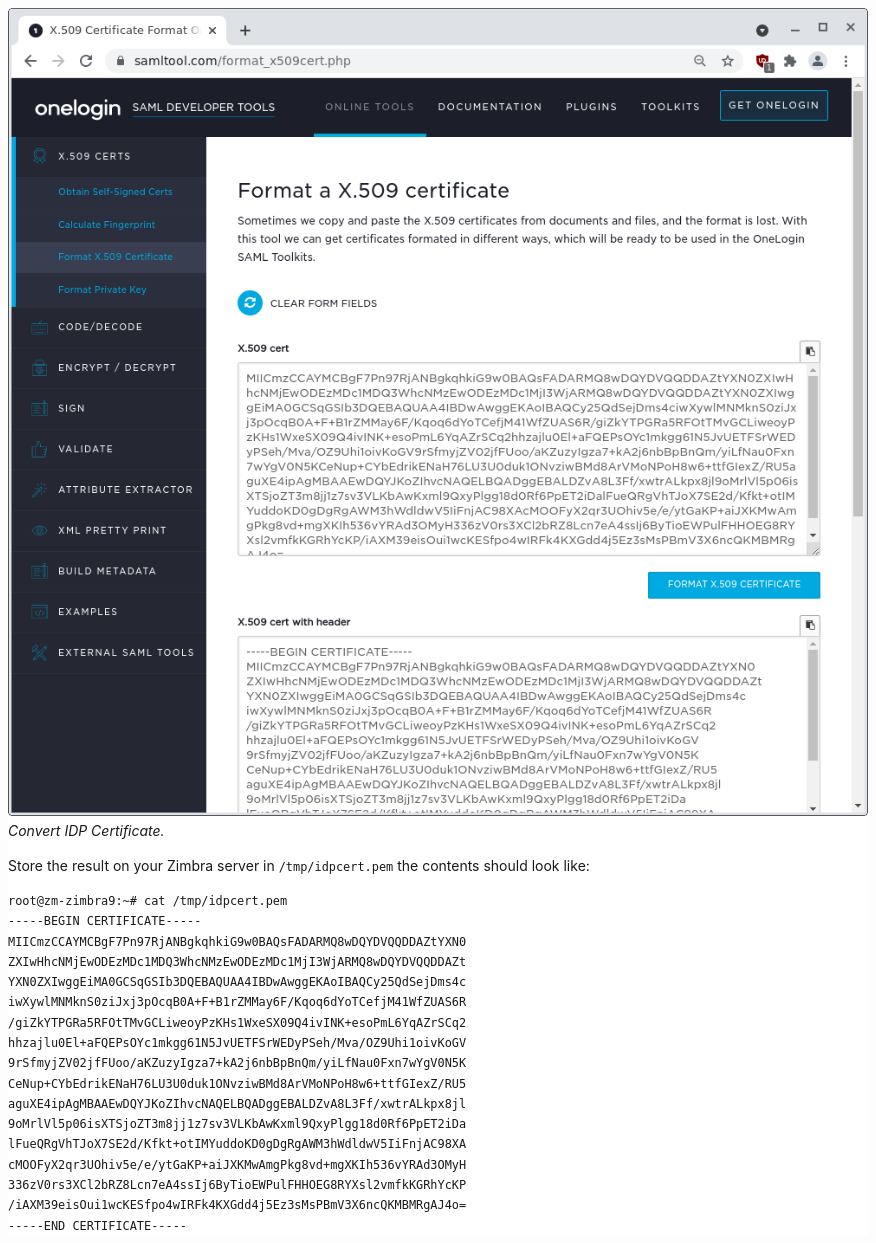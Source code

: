 ![Convert IDP Certificate](screenshots/13-convert-cert.png)
*Convert IDP Certificate.*

Store the result on your Zimbra server in `/tmp/idpcert.pem` the contents should look like:

```
root@zm-zimbra9:~# cat /tmp/idpcert.pem
-----BEGIN CERTIFICATE-----
MIICmzCCAYMCBgF7Pn97RjANBgkqhkiG9w0BAQsFADARMQ8wDQYDVQQDDAZtYXN0
ZXIwHhcNMjEwODEzMDc1MDQ3WhcNMzEwODEzMDc1MjI3WjARMQ8wDQYDVQQDDAZt
YXN0ZXIwggEiMA0GCSqGSIb3DQEBAQUAA4IBDwAwggEKAoIBAQCy25QdSejDms4c
iwXywlMNMknS0ziJxj3pOcqB0A+F+B1rZMMay6F/Kqoq6dYoTCefjM41WfZUAS6R
/giZkYTPGRa5RFOtTMvGCLiweoyPzKHs1WxeSX09Q4ivINK+esoPmL6YqAZrSCq2
hhzajlu0El+aFQEPsOYc1mkgg61N5JvUETFSrWEDyPSeh/Mva/OZ9Uhi1oivKoGV
9rSfmyjZV02jfFUoo/aKZuzyIgza7+kA2j6nbBpBnQm/yiLfNau0Fxn7wYgV0N5K
CeNup+CYbEdrikENaH76LU3U0duk1ONvziwBMd8ArVMoNPoH8w6+ttfGIexZ/RU5
aguXE4ipAgMBAAEwDQYJKoZIhvcNAQELBQADggEBALDZvA8L3Ff/xwtrALkpx8jl
9oMrlVl5p06isXTSjoZT3m8jj1z7sv3VLKbAwKxml9QxyPlgg18d0Rf6PpET2iDa
lFueQRgVhTJoX7SE2d/Kfkt+otIMYuddoKD0gDgRgAWM3hWdldwV5IiFnjAC98XA
cMOOFyX2qr3UOhiv5e/e/ytGaKP+aiJXKMwAmgPkg8vd+mgXKIh536vYRAd3OMyH
336zV0rs3XCl2bRZ8Lcn7eA4ssIj6ByTioEWPulFHHOEG8RYXsl2vmfkKGRhYcKP
/iAXM39eisOui1wcKESfpo4wIRFk4KXGdd4j5Ez3sMsPBmV3X6ncQKMBMRgAJ4o=
-----END CERTIFICATE-----
```
